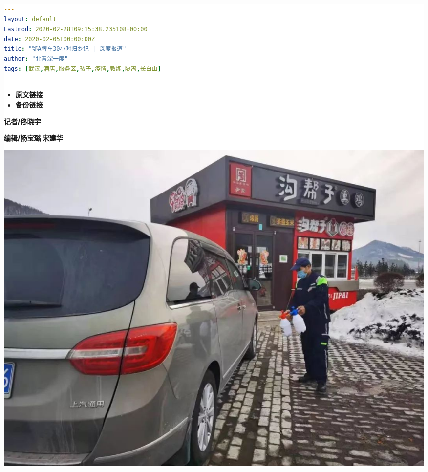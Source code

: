 ```yaml
---
layout: default
Lastmod: 2020-02-28T09:15:38.235108+00:00
date: 2020-02-05T00:00:00Z
title: "鄂A牌车30小时归乡记 | 深度报道"
author: "北青深一度"
tags: [武汉,酒店,服务区,孩子,疫情,教练,隔离,长白山]
---
```


* [**原文链接**](http://mp.weixin.qq.com/s?__biz=MzU2MzQzOTg1Nw==&mid=2247493816&idx=1&sn=9170e833f7174e99334ac12329406629&chksm=fc589926cb2f103033e88010339d5aa316859b66c0bfd6c34cc5cafbdd8bbe7af155f9c7c890#rd)
* [**备份链接**](http://archive.is/pTg0b#selection-41.64-41.75)


  

**记者/佟晓宇**  

**编辑/杨宝璐 宋建华**

![](/images/post/12fafc874707409c3b1dfabee0a1d7fd.jpg)

